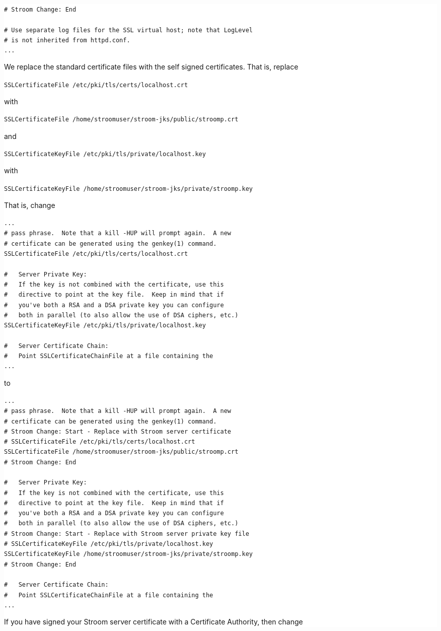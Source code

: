 ```
# Stroom Change: End

# Use separate log files for the SSL virtual host; note that LogLevel
# is not inherited from httpd.conf.
...
```
We replace the standard certificate files with the self signed certificates. That is, replace
```
SSLCertificateFile /etc/pki/tls/certs/localhost.crt
```
with
```
SSLCertificateFile /home/stroomuser/stroom-jks/public/stroomp.crt
```
and
```
SSLCertificateKeyFile /etc/pki/tls/private/localhost.key
```
with
```
SSLCertificateKeyFile /home/stroomuser/stroom-jks/private/stroomp.key
```
That is, change
```
...
# pass phrase.  Note that a kill -HUP will prompt again.  A new
# certificate can be generated using the genkey(1) command.
SSLCertificateFile /etc/pki/tls/certs/localhost.crt

#   Server Private Key:
#   If the key is not combined with the certificate, use this
#   directive to point at the key file.  Keep in mind that if
#   you've both a RSA and a DSA private key you can configure
#   both in parallel (to also allow the use of DSA ciphers, etc.)
SSLCertificateKeyFile /etc/pki/tls/private/localhost.key

#   Server Certificate Chain:
#   Point SSLCertificateChainFile at a file containing the
...
```
to
```
...
# pass phrase.  Note that a kill -HUP will prompt again.  A new
# certificate can be generated using the genkey(1) command.
# Stroom Change: Start - Replace with Stroom server certificate
# SSLCertificateFile /etc/pki/tls/certs/localhost.crt
SSLCertificateFile /home/stroomuser/stroom-jks/public/stroomp.crt
# Stroom Change: End

#   Server Private Key:
#   If the key is not combined with the certificate, use this
#   directive to point at the key file.  Keep in mind that if
#   you've both a RSA and a DSA private key you can configure
#   both in parallel (to also allow the use of DSA ciphers, etc.)
# Stroom Change: Start - Replace with Stroom server private key file
# SSLCertificateKeyFile /etc/pki/tls/private/localhost.key
SSLCertificateKeyFile /home/stroomuser/stroom-jks/private/stroomp.key
# Stroom Change: End

#   Server Certificate Chain:
#   Point SSLCertificateChainFile at a file containing the
...
```
If you have signed your Stroom server certificate with a Certificate Authority, then change
```
```